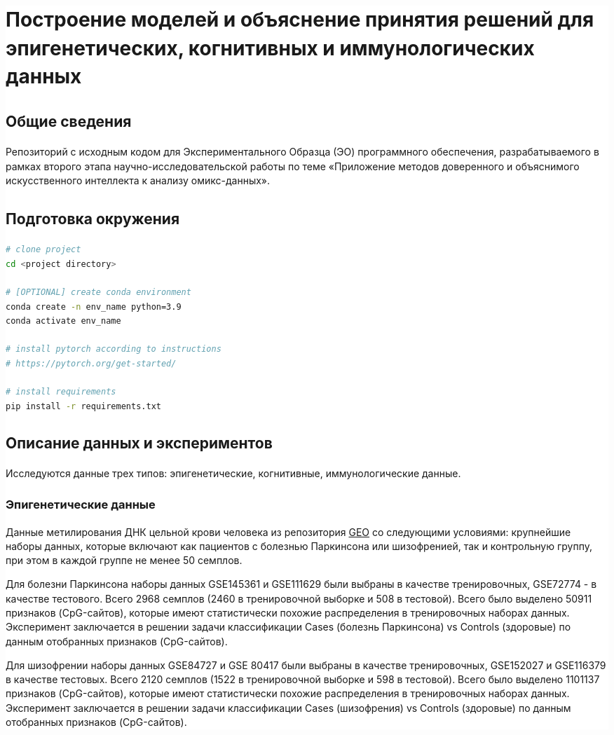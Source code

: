 # Построение моделей и объяснение принятия решений для эпигенетических, когнитивных и иммунологических данных

## Общие сведения

Репозиторий с исходным кодом для Экспериментального Образца (ЭО) программного обеспечения, разрабатываемого в рамках второго этапа научно-исследовательской работы по теме «Приложение методов доверенного и объяснимого искусственного интеллекта к анализу омикс-данных».

## Подготовка окружения

```bash
# clone project
cd <project directory>

# [OPTIONAL] create conda environment
conda create -n env_name python=3.9
conda activate env_name

# install pytorch according to instructions
# https://pytorch.org/get-started/

# install requirements
pip install -r requirements.txt
```

## Описание данных и экспериментов
Исследуются данные трех типов: эпигенетические, когнитивные, иммунологические данные.

### Эпигенетические данные
Данные метилирования ДНК цельной крови человека из репозитория [GEO](https://www.ncbi.nlm.nih.gov/geo/) со следующими условиями: крупнейшие наборы данных, которые включают как пациентов с болезнью Паркинсона или шизофренией, так и контрольную группу, при этом в каждой группе не менее 50 семплов.

Для болезни Паркинсона наборы данных GSE145361 и GSE111629 были выбраны в качестве тренировочных, GSE72774 - в качестве тестового.
Всего 2968 семплов (2460 в тренировочной выборке и 508 в тестовой).
Всего было выделено 50911 признаков (CpG-сайтов), которые имеют статистически похожие распределения в тренировочных наборах данных.
Эксперимент заключается в решении задачи классификации Cases (болезнь Паркинсона) vs Controls (здоровые) по данным отобранных признаков (CpG-сайтов).

Для шизофрении наборы данных GSE84727 и GSE 80417 были выбраны в качестве тренировочных, GSE152027 и GSE116379 в качестве тестовых.
Всего 2120 семплов (1522 в тренировочной выборке и 598 в тестовой).
Всего было выделено 1101137 признаков (CpG-сайтов), которые имеют статистически похожие распределения в тренировочных наборах данных.
Эксперимент заключается в решении задачи классификации Cases (шизофрения) vs Controls (здоровые) по данным отобранных признаков (CpG-сайтов).
